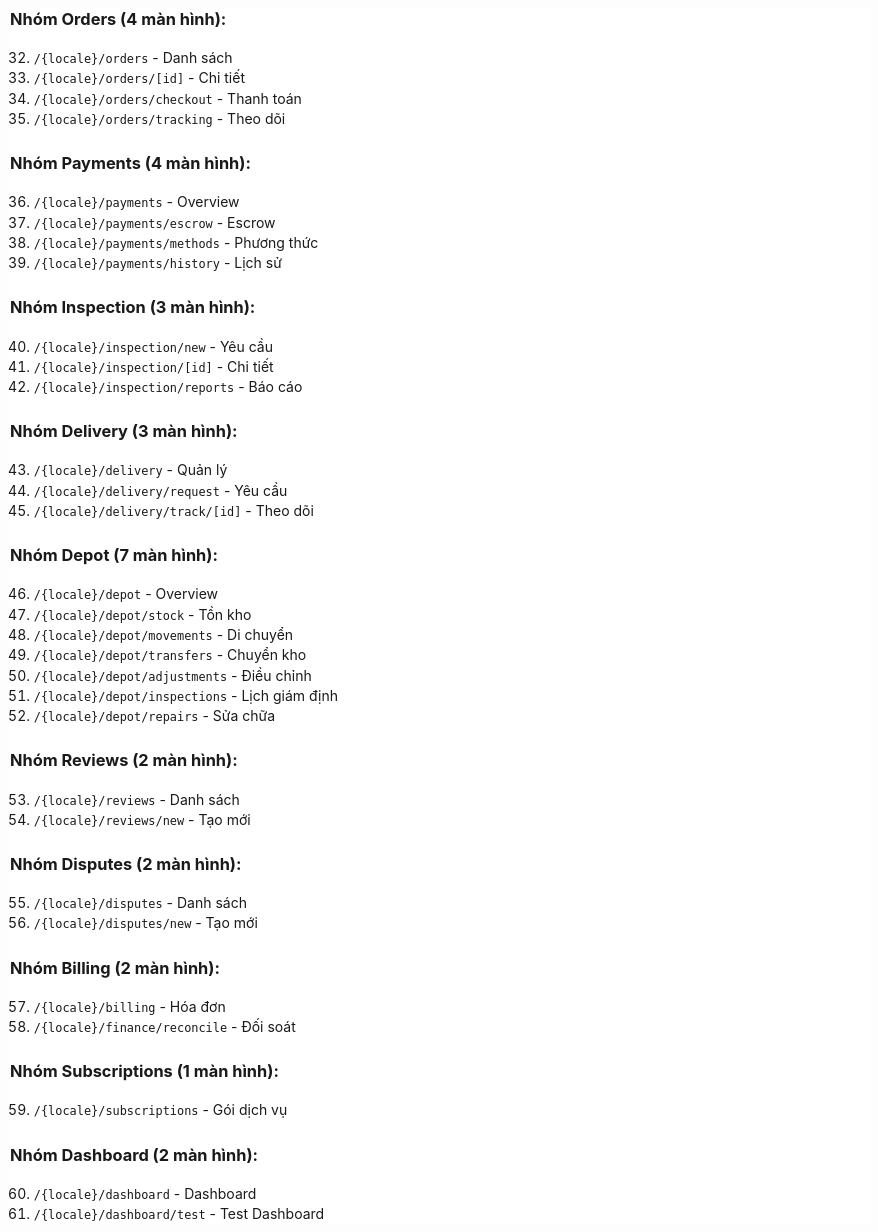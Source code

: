 ### **Nhóm Orders (4 màn hình):**
32. `/{locale}/orders` - Danh sách
33. `/{locale}/orders/[id]` - Chi tiết
34. `/{locale}/orders/checkout` - Thanh toán
35. `/{locale}/orders/tracking` - Theo dõi

### **Nhóm Payments (4 màn hình):**
36. `/{locale}/payments` - Overview
37. `/{locale}/payments/escrow` - Escrow
38. `/{locale}/payments/methods` - Phương thức
39. `/{locale}/payments/history` - Lịch sử

### **Nhóm Inspection (3 màn hình):**
40. `/{locale}/inspection/new` - Yêu cầu
41. `/{locale}/inspection/[id]` - Chi tiết
42. `/{locale}/inspection/reports` - Báo cáo

### **Nhóm Delivery (3 màn hình):**
43. `/{locale}/delivery` - Quản lý
44. `/{locale}/delivery/request` - Yêu cầu
45. `/{locale}/delivery/track/[id]` - Theo dõi

### **Nhóm Depot (7 màn hình):**
46. `/{locale}/depot` - Overview
47. `/{locale}/depot/stock` - Tồn kho
48. `/{locale}/depot/movements` - Di chuyển
49. `/{locale}/depot/transfers` - Chuyển kho
50. `/{locale}/depot/adjustments` - Điều chỉnh
51. `/{locale}/depot/inspections` - Lịch giám định
52. `/{locale}/depot/repairs` - Sửa chữa

### **Nhóm Reviews (2 màn hình):**
53. `/{locale}/reviews` - Danh sách
54. `/{locale}/reviews/new` - Tạo mới

### **Nhóm Disputes (2 màn hình):**
55. `/{locale}/disputes` - Danh sách
56. `/{locale}/disputes/new` - Tạo mới

### **Nhóm Billing (2 màn hình):**
57. `/{locale}/billing` - Hóa đơn
58. `/{locale}/finance/reconcile` - Đối soát

### **Nhóm Subscriptions (1 màn hình):**
59. `/{locale}/subscriptions` - Gói dịch vụ

### **Nhóm Dashboard (2 màn hình):**
60. `/{locale}/dashboard` - Dashboard
61. `/{locale}/dashboard/test` - Test Dashboard

